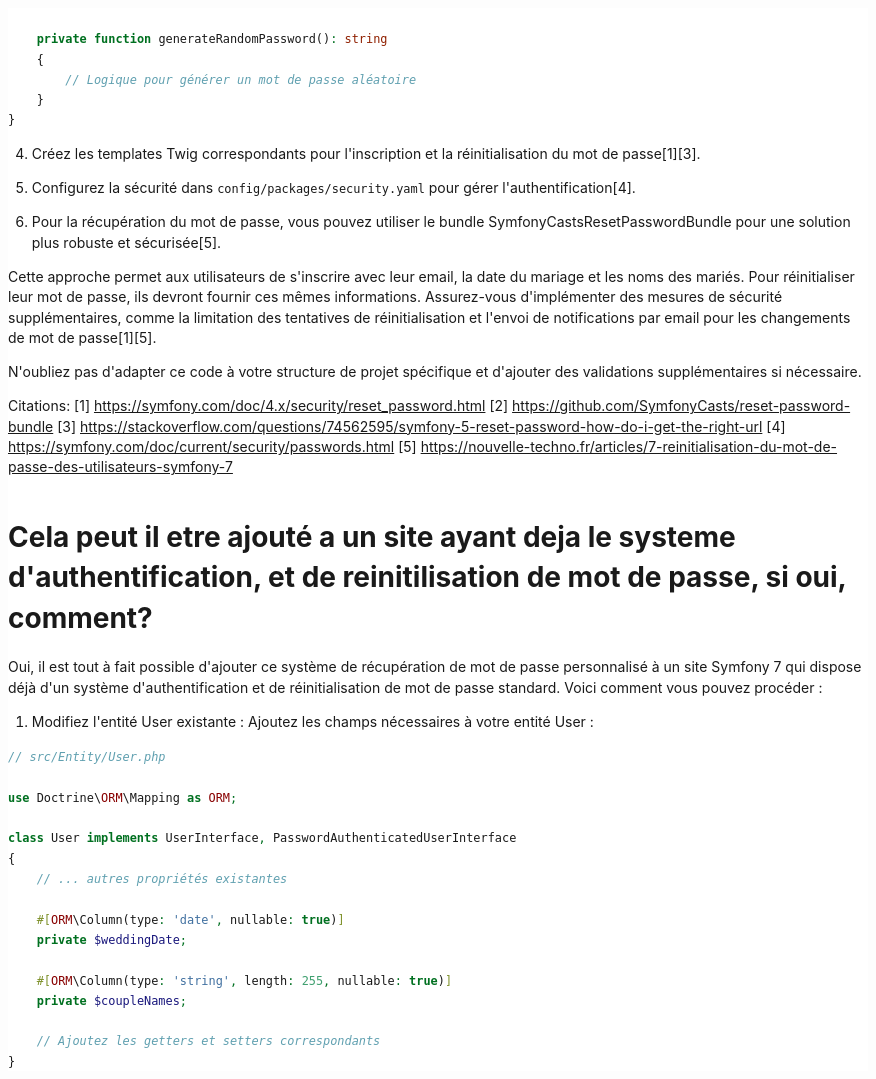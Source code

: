 ```php

    private function generateRandomPassword(): string
    {
        // Logique pour générer un mot de passe aléatoire
    }
}
```

4. Créez les templates Twig correspondants pour l'inscription et la réinitialisation du mot de passe[1][3].

5. Configurez la sécurité dans `config/packages/security.yaml` pour gérer l'authentification[4].

6. Pour la récupération du mot de passe, vous pouvez utiliser le bundle SymfonyCastsResetPasswordBundle pour une solution plus robuste et sécurisée[5].

Cette approche permet aux utilisateurs de s'inscrire avec leur email, la date du mariage et les noms des mariés. Pour réinitialiser leur mot de passe, ils devront fournir ces mêmes informations. Assurez-vous d'implémenter des mesures de sécurité supplémentaires, comme la limitation des tentatives de réinitialisation et l'envoi de notifications par email pour les changements de mot de passe[1][5].

N'oubliez pas d'adapter ce code à votre structure de projet spécifique et d'ajouter des validations supplémentaires si nécessaire.

Citations:
[1] https://symfony.com/doc/4.x/security/reset_password.html
[2] https://github.com/SymfonyCasts/reset-password-bundle
[3] https://stackoverflow.com/questions/74562595/symfony-5-reset-password-how-do-i-get-the-right-url
[4] https://symfony.com/doc/current/security/passwords.html
[5] https://nouvelle-techno.fr/articles/7-reinitialisation-du-mot-de-passe-des-utilisateurs-symfony-7

# Cela peut il etre ajouté a un site ayant deja le systeme d'authentification, et de reinitilisation de mot de passe, si oui, comment?

Oui, il est tout à fait possible d'ajouter ce système de récupération de mot de passe personnalisé à un site Symfony 7 qui dispose déjà d'un système d'authentification et de réinitialisation de mot de passe standard. Voici comment vous pouvez procéder :

1. Modifiez l'entité User existante :
Ajoutez les champs nécessaires à votre entité User :

```php
// src/Entity/User.php

use Doctrine\ORM\Mapping as ORM;

class User implements UserInterface, PasswordAuthenticatedUserInterface
{
    // ... autres propriétés existantes

    #[ORM\Column(type: 'date', nullable: true)]
    private $weddingDate;

    #[ORM\Column(type: 'string', length: 255, nullable: true)]
    private $coupleNames;

    // Ajoutez les getters et setters correspondants
}
```
